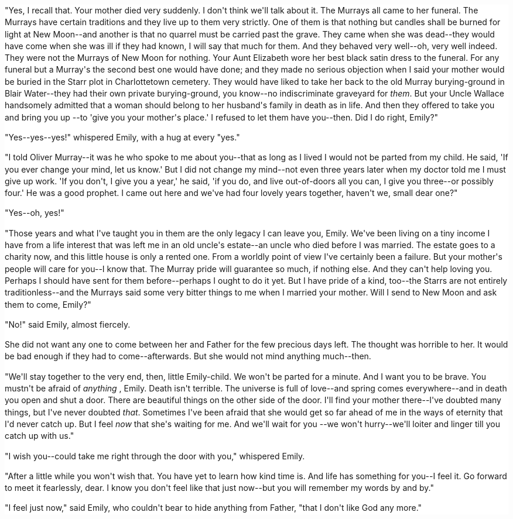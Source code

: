 "Yes, I recall that. Your mother died very suddenly. I don't think we'll talk about it. The Murrays all came to her funeral. The Murrays have certain traditions and they live up to them very strictly. One of them is that nothing but candles shall be burned for light at New Moon--and another is that no quarrel must be carried past the grave. They came when she was dead--they would have come when she was ill if they had known, I will say that much for them. And they behaved very well--oh, very well indeed. They were not the Murrays of New Moon for nothing. Your Aunt Elizabeth wore her best black satin dress to the funeral. For any funeral but a Murray's the second best one would have done; and they made no serious objection when I said your mother would be buried in the Starr plot in Charlottetown cemetery. They would have liked to take her back to the old Murray burying-ground in Blair Water--they had their own private burying-ground, you know--no indiscriminate graveyard for _them_. But your Uncle Wallace handsomely admitted that a woman should belong to her husband's family in death as in life. And then they offered to take you and bring you up --to 'give you your mother's place.' I refused to let them have you--then. Did I do right, Emily?"

"Yes--yes--yes!" whispered Emily, with a hug at every "yes."

"I told Oliver Murray--it was he who spoke to me about you--that as long as I lived I would not be parted from my child. He said, 'If you ever change your mind, let us know.' But I did not change my mind--not even three years later when my doctor told me I must give up work. 'If you don't, I give you a year,' he said, 'if you do, and live out-of-doors all you can, I give you three--or possibly four.' He was a good prophet. I came out here and we've had four lovely years together, haven't we, small dear one?"

"Yes--oh, yes!"

"Those years and what I've taught you in them are the only legacy I can leave you, Emily. We've been living on a tiny income I have from a life interest that was left me in an old uncle's estate--an uncle who died before I was married. The estate goes to a charity now, and this little house is only a rented one. From a worldly point of view I've certainly been a failure. But your mother's people will care for you--I know that. The Murray pride will guarantee so much, if nothing else. And they can't help loving you. Perhaps I should have sent for them before--perhaps I ought to do it yet. But I have pride of a kind, too--the Starrs are not entirely traditionless--and the Murrays said some very bitter things to me when I married your mother. Will I send to New Moon and ask them to come, Emily?"

"No!" said Emily, almost fiercely.

She did not want any one to come between her and Father for the few precious days left. The thought was horrible to her. It would be bad enough if they had to come--afterwards. But she would not mind anything much--then.

"We'll stay together to the very end, then, little Emily-child. We won't be parted for a minute. And I want you to be brave. You mustn't be afraid of _anything_ , Emily. Death isn't terrible. The universe is full of love--and spring comes everywhere--and in death you open and shut a door. There are beautiful things on the other side of the door. I'll find your mother there--I've doubted many things, but I've never doubted _that_. Sometimes I've been afraid that she would get so far ahead of me in the ways of eternity that I'd never catch up. But I feel _now_ that she's waiting for me. And we'll wait for you --we won't hurry--we'll loiter and linger till you catch up with us."

"I wish you--could take me right through the door with you," whispered Emily.

"After a little while you won't wish that. You have yet to learn how kind time is. And life has something for you--I feel it. Go forward to meet it fearlessly, dear. I know you don't feel like that just now--but you will remember my words by and by."

"I feel just now," said Emily, who couldn't bear to hide anything from Father, "that I don't like God any more."
